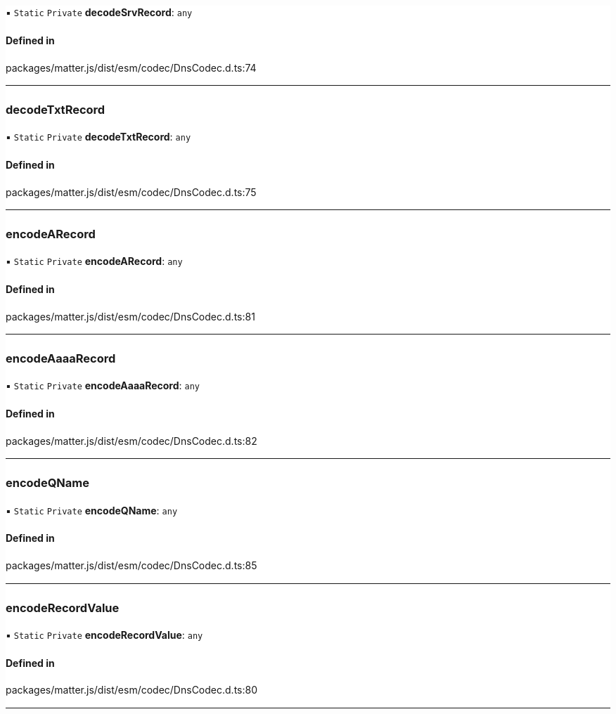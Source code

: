 ▪ `Static` `Private` **decodeSrvRecord**: `any`

#### Defined in

packages/matter.js/dist/esm/codec/DnsCodec.d.ts:74

___

### decodeTxtRecord

▪ `Static` `Private` **decodeTxtRecord**: `any`

#### Defined in

packages/matter.js/dist/esm/codec/DnsCodec.d.ts:75

___

### encodeARecord

▪ `Static` `Private` **encodeARecord**: `any`

#### Defined in

packages/matter.js/dist/esm/codec/DnsCodec.d.ts:81

___

### encodeAaaaRecord

▪ `Static` `Private` **encodeAaaaRecord**: `any`

#### Defined in

packages/matter.js/dist/esm/codec/DnsCodec.d.ts:82

___

### encodeQName

▪ `Static` `Private` **encodeQName**: `any`

#### Defined in

packages/matter.js/dist/esm/codec/DnsCodec.d.ts:85

___

### encodeRecordValue

▪ `Static` `Private` **encodeRecordValue**: `any`

#### Defined in

packages/matter.js/dist/esm/codec/DnsCodec.d.ts:80

___
